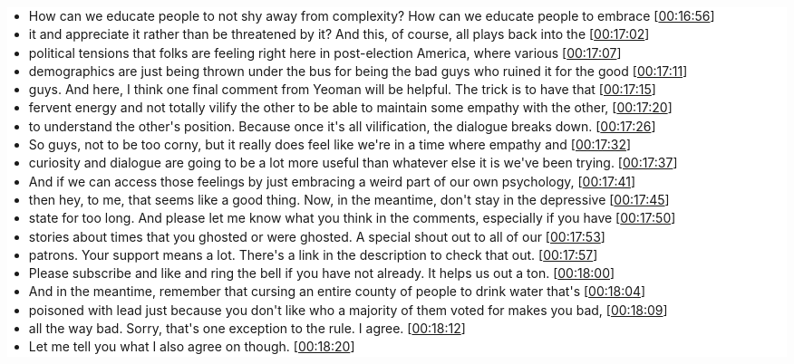 *  How can we educate people to not shy away from complexity? How can we educate people to embrace [[00:16:56](https://www.youtube.com/watch?v=gBXcdt7653k&t=1016.24s)]
*  it and appreciate it rather than be threatened by it? And this, of course, all plays back into the [[00:17:02](https://www.youtube.com/watch?v=gBXcdt7653k&t=1022.96s)]
*  political tensions that folks are feeling right here in post-election America, where various [[00:17:07](https://www.youtube.com/watch?v=gBXcdt7653k&t=1027.2s)]
*  demographics are just being thrown under the bus for being the bad guys who ruined it for the good [[00:17:11](https://www.youtube.com/watch?v=gBXcdt7653k&t=1031.44s)]
*  guys. And here, I think one final comment from Yeoman will be helpful. The trick is to have that [[00:17:15](https://www.youtube.com/watch?v=gBXcdt7653k&t=1035.52s)]
*  fervent energy and not totally vilify the other to be able to maintain some empathy with the other, [[00:17:20](https://www.youtube.com/watch?v=gBXcdt7653k&t=1040.48s)]
*  to understand the other's position. Because once it's all vilification, the dialogue breaks down. [[00:17:26](https://www.youtube.com/watch?v=gBXcdt7653k&t=1046.56s)]
*  So guys, not to be too corny, but it really does feel like we're in a time where empathy and [[00:17:32](https://www.youtube.com/watch?v=gBXcdt7653k&t=1052.56s)]
*  curiosity and dialogue are going to be a lot more useful than whatever else it is we've been trying. [[00:17:37](https://www.youtube.com/watch?v=gBXcdt7653k&t=1057.2s)]
*  And if we can access those feelings by just embracing a weird part of our own psychology, [[00:17:41](https://www.youtube.com/watch?v=gBXcdt7653k&t=1061.76s)]
*  then hey, to me, that seems like a good thing. Now, in the meantime, don't stay in the depressive [[00:17:45](https://www.youtube.com/watch?v=gBXcdt7653k&t=1065.68s)]
*  state for too long. And please let me know what you think in the comments, especially if you have [[00:17:50](https://www.youtube.com/watch?v=gBXcdt7653k&t=1070.0s)]
*  stories about times that you ghosted or were ghosted. A special shout out to all of our [[00:17:53](https://www.youtube.com/watch?v=gBXcdt7653k&t=1073.6s)]
*  patrons. Your support means a lot. There's a link in the description to check that out. [[00:17:57](https://www.youtube.com/watch?v=gBXcdt7653k&t=1077.36s)]
*  Please subscribe and like and ring the bell if you have not already. It helps us out a ton. [[00:18:00](https://www.youtube.com/watch?v=gBXcdt7653k&t=1080.32s)]
*  And in the meantime, remember that cursing an entire county of people to drink water that's [[00:18:04](https://www.youtube.com/watch?v=gBXcdt7653k&t=1084.8s)]
*  poisoned with lead just because you don't like who a majority of them voted for makes you bad, [[00:18:09](https://www.youtube.com/watch?v=gBXcdt7653k&t=1089.28s)]
*  all the way bad. Sorry, that's one exception to the rule. I agree. [[00:18:12](https://www.youtube.com/watch?v=gBXcdt7653k&t=1092.88s)]
*  Let me tell you what I also agree on though. [[00:18:20](https://www.youtube.com/watch?v=gBXcdt7653k&t=1100.0s)]
